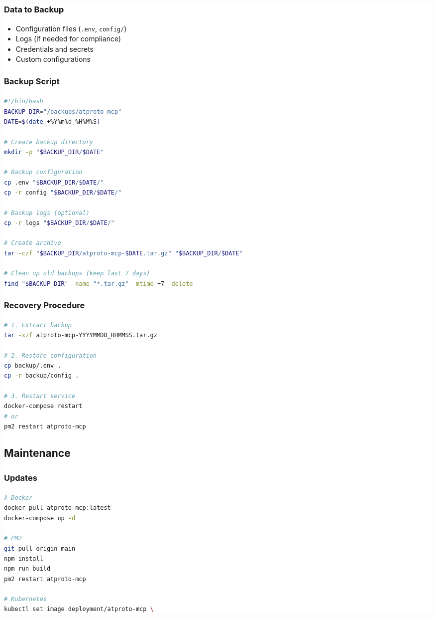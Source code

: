 ### Data to Backup

- Configuration files (`.env`, `config/`)
- Logs (if needed for compliance)
- Credentials and secrets
- Custom configurations

### Backup Script

```bash
#!/bin/bash
BACKUP_DIR="/backups/atproto-mcp"
DATE=$(date +%Y%m%d_%H%M%S)

# Create backup directory
mkdir -p "$BACKUP_DIR/$DATE"

# Backup configuration
cp .env "$BACKUP_DIR/$DATE/"
cp -r config "$BACKUP_DIR/$DATE/"

# Backup logs (optional)
cp -r logs "$BACKUP_DIR/$DATE/"

# Create archive
tar -czf "$BACKUP_DIR/atproto-mcp-$DATE.tar.gz" "$BACKUP_DIR/$DATE"

# Clean up old backups (keep last 7 days)
find "$BACKUP_DIR" -name "*.tar.gz" -mtime +7 -delete
```

### Recovery Procedure

```bash
# 1. Extract backup
tar -xzf atproto-mcp-YYYYMMDD_HHMMSS.tar.gz

# 2. Restore configuration
cp backup/.env .
cp -r backup/config .

# 3. Restart service
docker-compose restart
# or
pm2 restart atproto-mcp
```

## Maintenance

### Updates

```bash
# Docker
docker pull atproto-mcp:latest
docker-compose up -d

# PM2
git pull origin main
npm install
npm run build
pm2 restart atproto-mcp

# Kubernetes
kubectl set image deployment/atproto-mcp \
```